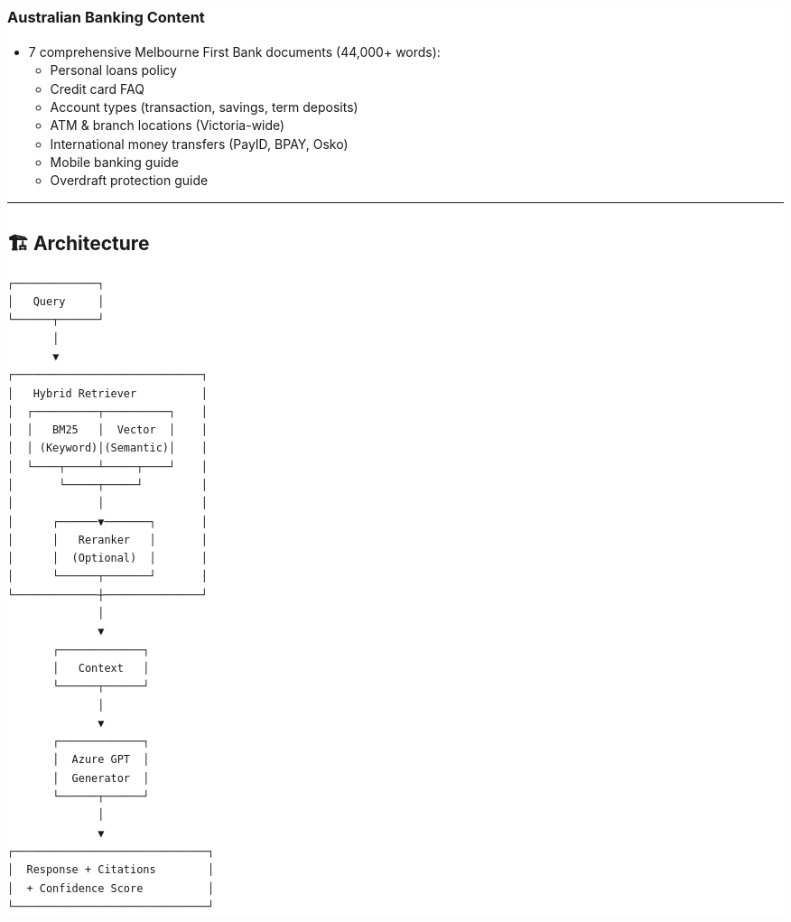 ### Australian Banking Content
- 7 comprehensive Melbourne First Bank documents (44,000+ words):
  - Personal loans policy
  - Credit card FAQ
  - Account types (transaction, savings, term deposits)
  - ATM & branch locations (Victoria-wide)
  - International money transfers (PayID, BPAY, Osko)
  - Mobile banking guide
  - Overdraft protection guide

---

## 🏗️ Architecture

```
┌─────────────┐
│   Query     │
└──────┬──────┘
       │
       ▼
┌─────────────────────────────┐
│   Hybrid Retriever          │
│  ┌──────────┬──────────┐    │
│  │   BM25   │  Vector  │    │
│  │ (Keyword)│(Semantic)│    │
│  └────┬─────┴─────┬────┘    │
│       └─────┬─────┘         │
│             │               │
│      ┌──────▼───────┐       │
│      │   Reranker   │       │
│      │  (Optional)  │       │
│      └──────┬───────┘       │
└─────────────┼───────────────┘
              │
              ▼
       ┌─────────────┐
       │   Context   │
       └──────┬──────┘
              │
              ▼
       ┌─────────────┐
       │  Azure GPT  │
       │  Generator  │
       └──────┬──────┘
              │
              ▼
┌──────────────────────────────┐
│  Response + Citations        │
│  + Confidence Score          │
└──────────────────────────────┘
```
